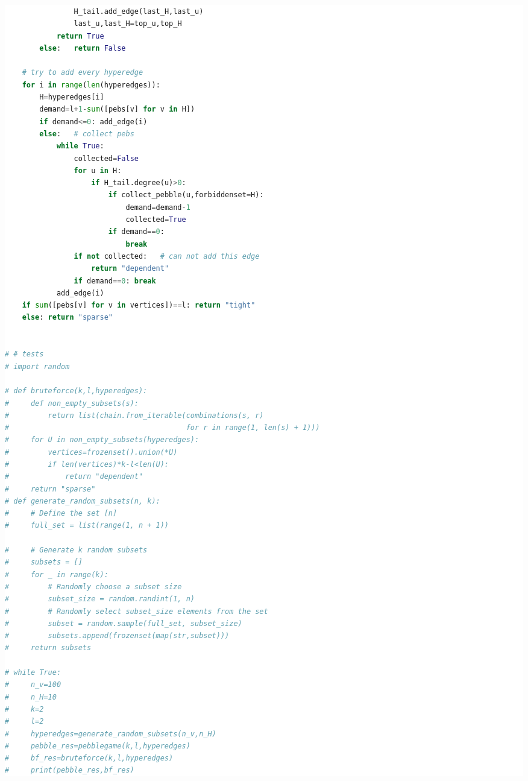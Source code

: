 ```py
                H_tail.add_edge(last_H,last_u)
                last_u,last_H=top_u,top_H
            return True
        else:   return False

    # try to add every hyperedge
    for i in range(len(hyperedges)):
        H=hyperedges[i]
        demand=l+1-sum([pebs[v] for v in H])
        if demand<=0: add_edge(i)
        else:   # collect pebs
            while True:
                collected=False
                for u in H:
                    if H_tail.degree(u)>0:
                        if collect_pebble(u,forbiddenset=H):
                            demand=demand-1
                            collected=True
                        if demand==0: 
                            break
                if not collected:   # can not add this edge
                    return "dependent"
                if demand==0: break
            add_edge(i)
    if sum([pebs[v] for v in vertices])==l: return "tight"
    else: return "sparse"


# # tests
# import random

# def bruteforce(k,l,hyperedges):
#     def non_empty_subsets(s):
#         return list(chain.from_iterable(combinations(s, r) 
#                                         for r in range(1, len(s) + 1)))
#     for U in non_empty_subsets(hyperedges):
#         vertices=frozenset().union(*U)
#         if len(vertices)*k-l<len(U):
#             return "dependent"
#     return "sparse"
# def generate_random_subsets(n, k):
#     # Define the set [n]
#     full_set = list(range(1, n + 1))
    
#     # Generate k random subsets
#     subsets = []
#     for _ in range(k):
#         # Randomly choose a subset size
#         subset_size = random.randint(1, n)
#         # Randomly select subset_size elements from the set
#         subset = random.sample(full_set, subset_size)
#         subsets.append(frozenset(map(str,subset)))
#     return subsets

# while True:
#     n_v=100
#     n_H=10
#     k=2
#     l=2
#     hyperedges=generate_random_subsets(n_v,n_H)
#     pebble_res=pebblegame(k,l,hyperedges)
#     bf_res=bruteforce(k,l,hyperedges)
#     print(pebble_res,bf_res)
```